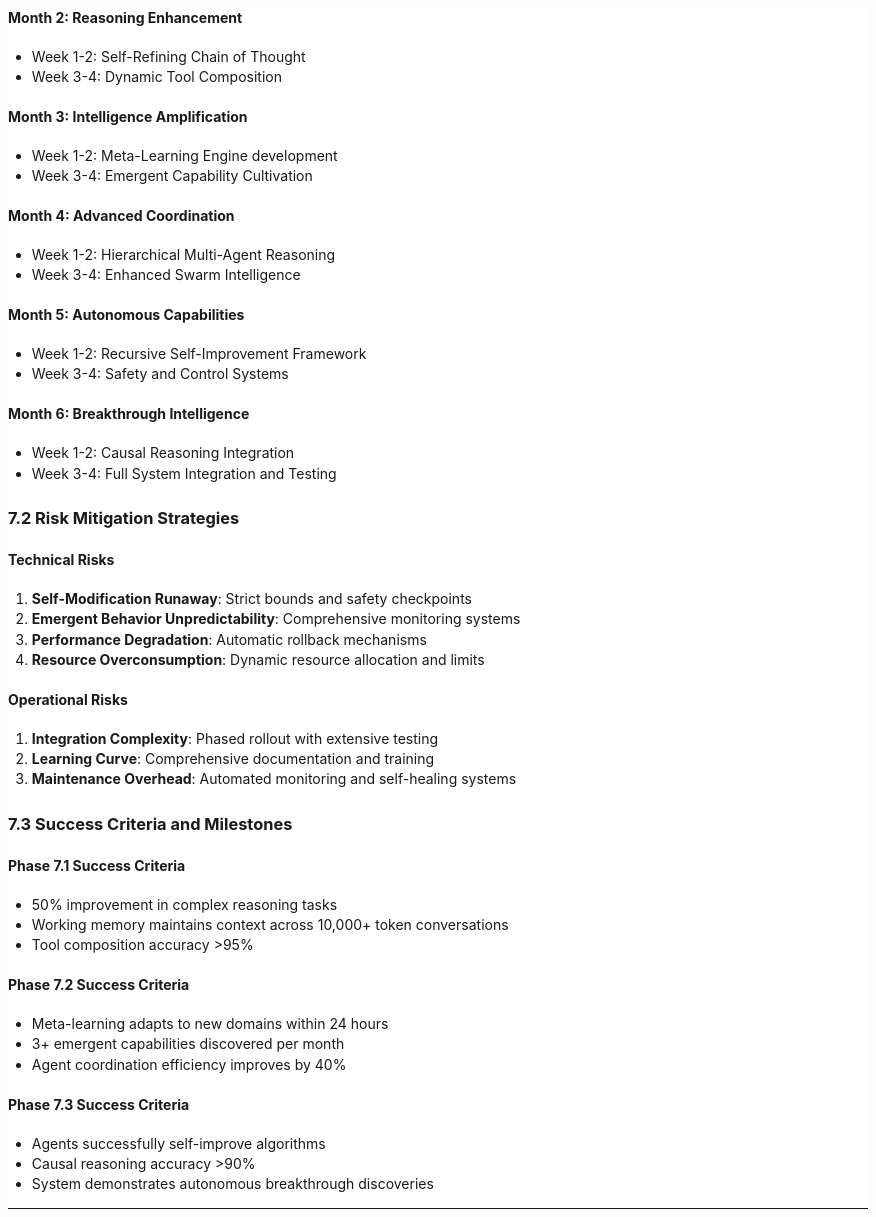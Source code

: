 #### **Month 2: Reasoning Enhancement**
- Week 1-2: Self-Refining Chain of Thought
- Week 3-4: Dynamic Tool Composition

#### **Month 3: Intelligence Amplification**
- Week 1-2: Meta-Learning Engine development
- Week 3-4: Emergent Capability Cultivation

#### **Month 4: Advanced Coordination**
- Week 1-2: Hierarchical Multi-Agent Reasoning
- Week 3-4: Enhanced Swarm Intelligence

#### **Month 5: Autonomous Capabilities**
- Week 1-2: Recursive Self-Improvement Framework
- Week 3-4: Safety and Control Systems

#### **Month 6: Breakthrough Intelligence**
- Week 1-2: Causal Reasoning Integration
- Week 3-4: Full System Integration and Testing

### 7.2 Risk Mitigation Strategies

#### **Technical Risks**
1. **Self-Modification Runaway**: Strict bounds and safety checkpoints
2. **Emergent Behavior Unpredictability**: Comprehensive monitoring systems
3. **Performance Degradation**: Automatic rollback mechanisms
4. **Resource Overconsumption**: Dynamic resource allocation and limits

#### **Operational Risks**
1. **Integration Complexity**: Phased rollout with extensive testing
2. **Learning Curve**: Comprehensive documentation and training
3. **Maintenance Overhead**: Automated monitoring and self-healing systems

### 7.3 Success Criteria and Milestones

#### **Phase 7.1 Success Criteria**
- 50% improvement in complex reasoning tasks
- Working memory maintains context across 10,000+ token conversations
- Tool composition accuracy >95%

#### **Phase 7.2 Success Criteria**
- Meta-learning adapts to new domains within 24 hours
- 3+ emergent capabilities discovered per month
- Agent coordination efficiency improves by 40%

#### **Phase 7.3 Success Criteria**
- Agents successfully self-improve algorithms
- Causal reasoning accuracy >90%
- System demonstrates autonomous breakthrough discoveries

---
